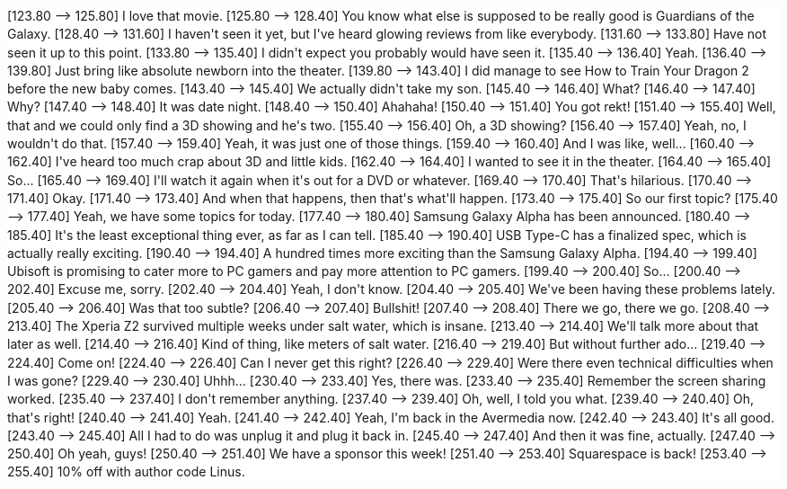 [123.80 --> 125.80]  I love that movie.
[125.80 --> 128.40]  You know what else is supposed to be really good is Guardians of the Galaxy.
[128.40 --> 131.60]  I haven't seen it yet, but I've heard glowing reviews from like everybody.
[131.60 --> 133.80]  Have not seen it up to this point.
[133.80 --> 135.40]  I didn't expect you probably would have seen it.
[135.40 --> 136.40]  Yeah.
[136.40 --> 139.80]  Just bring like absolute newborn into the theater.
[139.80 --> 143.40]  I did manage to see How to Train Your Dragon 2 before the new baby comes.
[143.40 --> 145.40]  We actually didn't take my son.
[145.40 --> 146.40]  What?
[146.40 --> 147.40]  Why?
[147.40 --> 148.40]  It was date night.
[148.40 --> 150.40]  Ahahaha!
[150.40 --> 151.40]  You got rekt!
[151.40 --> 155.40]  Well, that and we could only find a 3D showing and he's two.
[155.40 --> 156.40]  Oh, a 3D showing?
[156.40 --> 157.40]  Yeah, no, I wouldn't do that.
[157.40 --> 159.40]  Yeah, it was just one of those things.
[159.40 --> 160.40]  And I was like, well...
[160.40 --> 162.40]  I've heard too much crap about 3D and little kids.
[162.40 --> 164.40]  I wanted to see it in the theater.
[164.40 --> 165.40]  So...
[165.40 --> 169.40]  I'll watch it again when it's out for a DVD or whatever.
[169.40 --> 170.40]  That's hilarious.
[170.40 --> 171.40]  Okay.
[171.40 --> 173.40]  And when that happens, then that's what'll happen.
[173.40 --> 175.40]  So our first topic?
[175.40 --> 177.40]  Yeah, we have some topics for today.
[177.40 --> 180.40]  Samsung Galaxy Alpha has been announced.
[180.40 --> 185.40]  It's the least exceptional thing ever, as far as I can tell.
[185.40 --> 190.40]  USB Type-C has a finalized spec, which is actually really exciting.
[190.40 --> 194.40]  A hundred times more exciting than the Samsung Galaxy Alpha.
[194.40 --> 199.40]  Ubisoft is promising to cater more to PC gamers and pay more attention to PC gamers.
[199.40 --> 200.40]  So...
[200.40 --> 202.40]  Excuse me, sorry.
[202.40 --> 204.40]  Yeah, I don't know.
[204.40 --> 205.40]  We've been having these problems lately.
[205.40 --> 206.40]  Was that too subtle?
[206.40 --> 207.40]  Bullshit!
[207.40 --> 208.40]  There we go, there we go.
[208.40 --> 213.40]  The Xperia Z2 survived multiple weeks under salt water, which is insane.
[213.40 --> 214.40]  We'll talk more about that later as well.
[214.40 --> 216.40]  Kind of thing, like meters of salt water.
[216.40 --> 219.40]  But without further ado...
[219.40 --> 224.40]  Come on!
[224.40 --> 226.40]  Can I never get this right?
[226.40 --> 229.40]  Were there even technical difficulties when I was gone?
[229.40 --> 230.40]  Uhhh...
[230.40 --> 233.40]  Yes, there was.
[233.40 --> 235.40]  Remember the screen sharing worked.
[235.40 --> 237.40]  I don't remember anything.
[237.40 --> 239.40]  Oh, well, I told you what.
[239.40 --> 240.40]  Oh, that's right!
[240.40 --> 241.40]  Yeah.
[241.40 --> 242.40]  Yeah, I'm back in the Avermedia now.
[242.40 --> 243.40]  It's all good.
[243.40 --> 245.40]  All I had to do was unplug it and plug it back in.
[245.40 --> 247.40]  And then it was fine, actually.
[247.40 --> 250.40]  Oh yeah, guys!
[250.40 --> 251.40]  We have a sponsor this week!
[251.40 --> 253.40]  Squarespace is back!
[253.40 --> 255.40]  10% off with author code Linus.